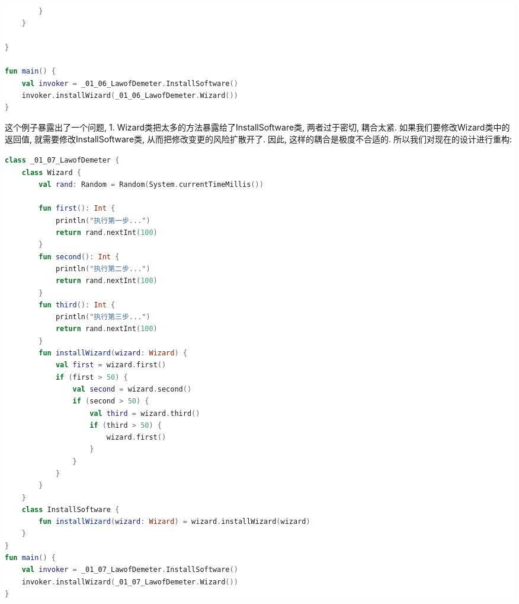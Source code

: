 ```kotlin
        }
    }

}

fun main() {
    val invoker = _01_06_LawofDemeter.InstallSoftware()
    invoker.installWizard(_01_06_LawofDemeter.Wizard())
}
```

这个例子暴露出了一个问题, 1. Wizard类把太多的方法暴露给了InstallSoftware类, 两者过于密切, 耦合太紧. 如果我们要修改Wizard类中的返回值, 就需要修改InstallSoftware类, 从而把修改变更的风险扩散开了. 因此, 这样的耦合是极度不合适的. 所以我们对现在的设计进行重构:

```kotlin
class _01_07_LawofDemeter {
    class Wizard {
        val rand: Random = Random(System.currentTimeMillis())

        fun first(): Int {
            println("执行第一步...")
            return rand.nextInt(100)
        }
        fun second(): Int {
            println("执行第二步...")
            return rand.nextInt(100)
        }
        fun third(): Int {
            println("执行第三步...")
            return rand.nextInt(100)
        }
        fun installWizard(wizard: Wizard) {
            val first = wizard.first()
            if (first > 50) {
                val second = wizard.second()
                if (second > 50) {
                    val third = wizard.third()
                    if (third > 50) {
                        wizard.first()
                    }
                }
            }
        }
    }
    class InstallSoftware {
        fun installWizard(wizard: Wizard) = wizard.installWizard(wizard)
    }
}
fun main() {
    val invoker = _01_07_LawofDemeter.InstallSoftware()
    invoker.installWizard(_01_07_LawofDemeter.Wizard())
}
```
